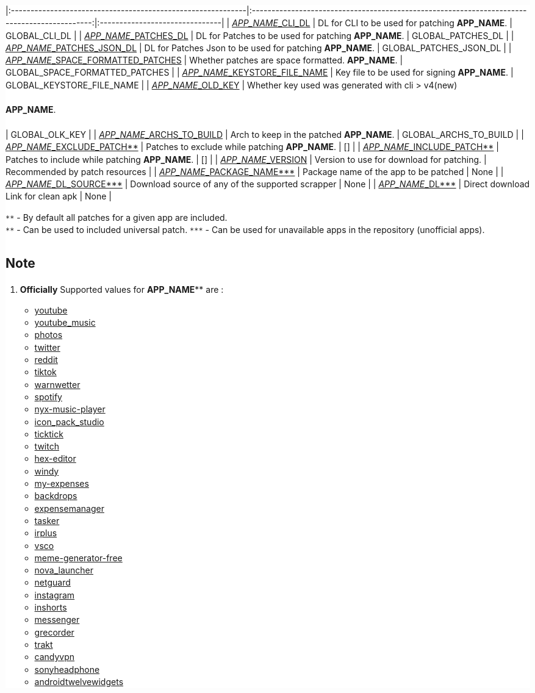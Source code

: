 |:------------------------------------------------------------|:--------------------------------------------------------------------------------------------:|:-------------------------------|
| [*APP_NAME*_CLI_DL](#global-resources)                      |                       DL for CLI to be used for patching **APP_NAME**.                       | GLOBAL_CLI_DL                  |
| [*APP_NAME*_PATCHES_DL](#global-resources)                  |                     DL for Patches to be used for patching **APP_NAME**.                     | GLOBAL_PATCHES_DL              |
| [*APP_NAME*_PATCHES_JSON_DL](#global-resources)             |                  DL for Patches Json to be used for patching **APP_NAME**.                   | GLOBAL_PATCHES_JSON_DL         |
| [*APP_NAME*_SPACE_FORMATTED_PATCHES](#global-resources)     |                     Whether patches are space formatted.   **APP_NAME**.                     | GLOBAL_SPACE_FORMATTED_PATCHES |
| [*APP_NAME*_KEYSTORE_FILE_NAME](#global-keystore-file-name) |                        Key file to be used for signing **APP_NAME**.                         | GLOBAL_KEYSTORE_FILE_NAME      |
| [*APP_NAME*_OLD_KEY](#global-keystore-file-name)            | Whether key used was generated with cli > v4(new) <br/><br/>**APP_NAME**.      <br/>   <br/> | GLOBAL_OLK_KEY                 |
| [*APP_NAME*_ARCHS_TO_BUILD](#global-archs-to-build)         |                          Arch to keep in the patched **APP_NAME**.                           | GLOBAL_ARCHS_TO_BUILD          |
| [*APP_NAME*_EXCLUDE_PATCH**](#custom-exclude-patching)      |                       Patches to exclude while patching  **APP_NAME**.                       | []                             |
| [*APP_NAME*_INCLUDE_PATCH**](#custom-include-patching)      |                       Patches to include while patching  **APP_NAME**.                       | []                             |
| [*APP_NAME*_VERSION](#app-version)                          |                          Version to use for download for patching.                           | Recommended by patch resources |
| [*APP_NAME*_PACKAGE_NAME***](#any-patch-apps)               |                            Package name of the app to be patched                             | None                           |
| [*APP_NAME*_DL_SOURCE***](#any-patch-apps)                  |                       Download source of any of the supported scrapper                       | None                           |
| [*APP_NAME*_DL***](#app-dl)                                 |                              Direct download Link for clean apk                              | None                           |

`**` - By default all patches for a given app are included.<br>
`**` - Can be used to included universal patch.
`***` - Can be used for unavailable apps in the repository (unofficial apps).

## Note

1. <a id="any-patch-apps"></a>**Officially** Supported values for **APP_NAME**** are :

    - [youtube](https://www.apkmirror.com/apk/google-inc/youtube/)
    - [youtube_music](https://www.apkmirror.com/apk/google-inc/youtube-music/)
    - [photos](https://www.apkmirror.com/apk/google-inc/photos)
    - [twitter](https://www.apkmirror.com/apk/twitter-inc/twitter/)
    - [reddit](https://www.apkmirror.com/apk/redditinc/reddit/)
    - [tiktok](https://www.apkmirror.com/apk/tiktok-pte-ltd/tik-tok-including-musical-ly/)
    - [warnwetter](https://www.apkmirror.com/apk/deutscher-wetterdienst/warnwetter/)
    - [spotify](https://spotify.en.uptodown.com/android)
    - [nyx-music-player](https://nyx-music-player.en.uptodown.com/android)
    - [icon_pack_studio](https://www.apkmirror.com/apk/smart-launcher-team/icon-pack-studio/)
    - [ticktick](https://www.apkmirror.com/apk/appest-inc/ticktick-to-do-list-with-reminder-day-planner/)
    - [twitch](https://www.apkmirror.com/apk/twitch-interactive-inc/twitch/)
    - [hex-editor](https://m.apkpure.com/hex-editor/com.myprog.hexedit)
    - [windy](https://www.apkmirror.com/apk/windy-weather-world-inc/windy-wind-weather-forecast/)
    - [my-expenses](https://my-expenses.en.uptodown.com/android)
    - [backdrops](https://backdrops.en.uptodown.com/android)
    - [expensemanager](https://apksos.com/app/com.ithebk.expensemanager)
    - [tasker](https://www.apkmirror.com/apk/joaomgcd/tasker-crafty-apps-eu/)
    - [irplus](https://irplus.en.uptodown.com/android)
    - [vsco](https://www.apkmirror.com/apk/vsco/vsco-cam/)
    - [meme-generator-free](https://meme-generator-free.en.uptodown.com/android)
    - [nova_launcher](https://www.apkmirror.com/apk/teslacoil-software/nova-launcher/)
    - [netguard](https://www.apkmirror.com/apk/marcel-bokhorst/netguard-no-root-firewall/)
    - [instagram](https://www.apkmirror.com/apk/instagram/instagram-instagram/)
    - [inshorts](https://www.apkmirror.com/apk/inshorts-formerly-news-in-shorts/)
    - [messenger](https://www.apkmirror.com/apk/facebook-/messenger/)
    - [grecorder](https://opnemer.en.uptodown.com/android)
    - [trakt](https://www.apkmirror.com/apk/trakt/trakt/)
    - [candyvpn](https://www.apkmirror.com/apk/liondev-io/candylink-vpn/)
    - [sonyheadphone](https://www.apkmirror.com/apk/sony-corporation/sony-headphones-connect/)
    - [androidtwelvewidgets](https://m.apkpure.com/android--widgets-twelve/com.dci.dev.androidtwelvewidgets)